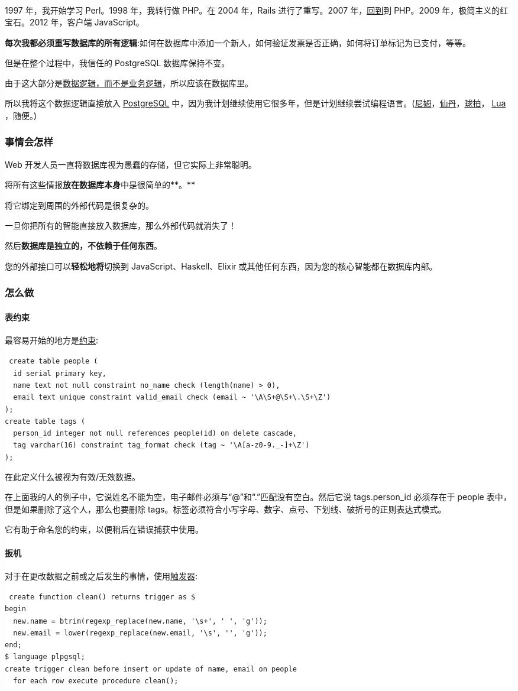 1997 年，我开始学习 Perl。1998 年，我转行做 PHP。在 2004 年，Rails 进行了重写。2007 年，[回到](/rails2php)到 PHP。2009 年，极简主义的红宝石。2012 年，客户端 JavaScript。

**每次我都必须重写数据库的所有逻辑**:如何在数据库中添加一个新人，如何验证发票是否正确，如何将订单标记为已支付，等等。

但是在整个过程中，我信任的 PostgreSQL 数据库保持不变。

由于这大部分是[数据逻辑，而不是业务逻辑](https://rob.conery.io/2015/02/21/its-time-to-get-over-that-stored-procedure-aversion-you-have/)，所以应该在数据库里。

所以我将这个数据逻辑直接放入 [PostgreSQL](https://www.postgresql.org/about/) 中，因为我计划继续使用它很多年，但是计划继续尝试编程语言。([尼姆](https://nim-lang.org/)，[仙丹](https://elixir-lang.org/)，[球拍](https://racket-lang.org/)， [Lua](https://www.lua.org/about.html) ，随便。)

### 事情会怎样

Web 开发人员一直将数据库视为愚蠢的存储，但它实际上非常聪明。

将所有这些情报**放在数据库本身**中是很简单的**。**

将它绑定到周围的外部代码是很复杂的。

一旦你把所有的智能直接放入数据库，那么外部代码就消失了！

然后**数据库是独立的，不依赖于任何东西**。

您的外部接口可以**轻松地将**切换到 JavaScript、Haskell、Elixir 或其他任何东西，因为您的核心智能都在数据库内部。

### 怎么做

#### 表约束

最容易开始的地方是[约束](https://www.postgresql.org/docs/current/ddl-constraints.html):

```
 create table people (
  id serial primary key,
  name text not null constraint no_name check (length(name) > 0),
  email text unique constraint valid_email check (email ~ '\A\S+@\S+\.\S+\Z')
);
create table tags (
  person_id integer not null references people(id) on delete cascade,
  tag varchar(16) constraint tag_format check (tag ~ '\A[a-z0-9._-]+\Z')
); 
```

在此定义什么被视为有效/无效数据。

在上面我的人的例子中，它说姓名不能为空，电子邮件必须与“@”和“.”匹配没有空白。然后它说 tags.person_id 必须存在于 people 表中，但是如果删除了这个人，那么也要删除 tags。标签必须符合小写字母、数字、点号、下划线、破折号的正则表达式模式。

它有助于命名您的约束，以便稍后在错误捕获中使用。

#### 扳机

对于在更改数据之前或之后发生的事情，使用[触发器](https://www.postgresql.org/docs/current/trigger-definition.html):

```
 create function clean() returns trigger as $
begin
  new.name = btrim(regexp_replace(new.name, '\s+', ' ', 'g'));
  new.email = lower(regexp_replace(new.email, '\s', '', 'g'));
end;
$ language plpgsql;
create trigger clean before insert or update of name, email on people
  for each row execute procedure clean(); 
```
